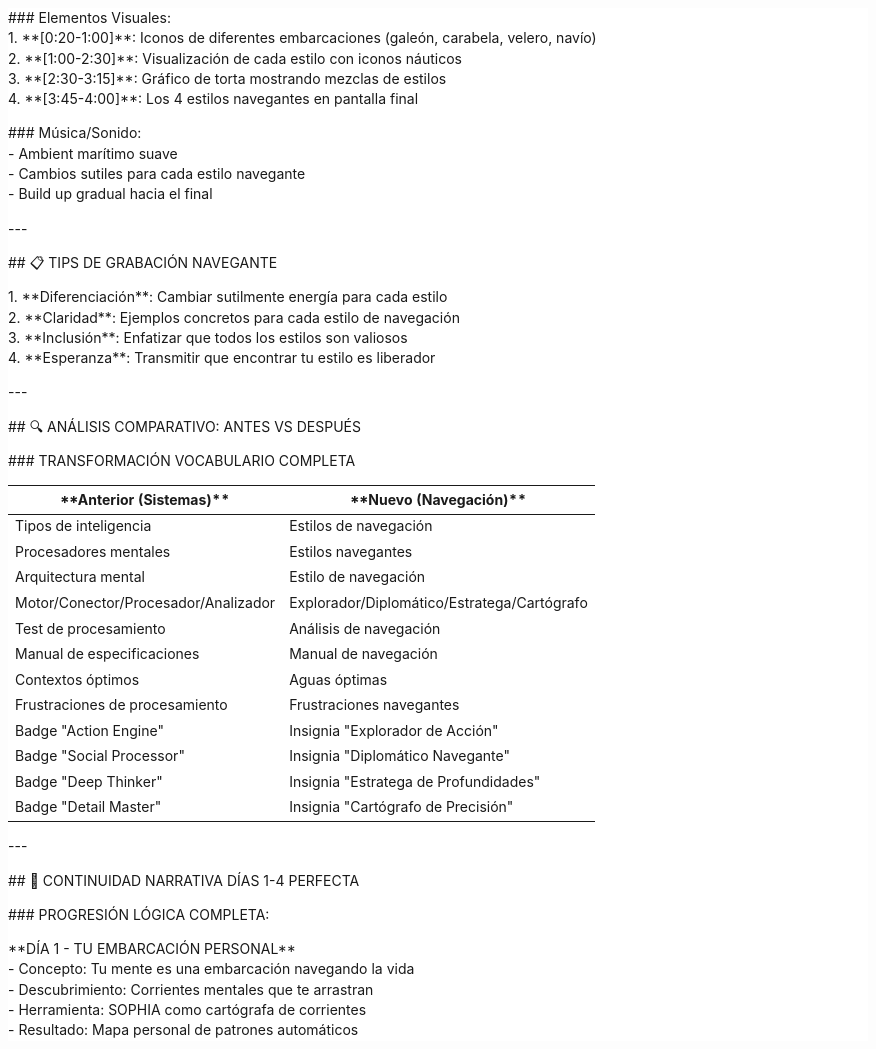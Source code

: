 \#\#\# Elementos Visuales:  
1\. \*\*\[0:20-1:00\]\*\*: Iconos de diferentes embarcaciones (galeón, carabela, velero, navío)  
2\. \*\*\[1:00-2:30\]\*\*: Visualización de cada estilo con iconos náuticos  
3\. \*\*\[2:30-3:15\]\*\*: Gráfico de torta mostrando mezclas de estilos  
4\. \*\*\[3:45-4:00\]\*\*: Los 4 estilos navegantes en pantalla final

\#\#\# Música/Sonido:  
\- Ambient marítimo suave  
\- Cambios sutiles para cada estilo navegante  
\- Build up gradual hacia el final

\---

\#\# 📋 TIPS DE GRABACIÓN NAVEGANTE

1\. \*\*Diferenciación\*\*: Cambiar sutilmente energía para cada estilo  
2\. \*\*Claridad\*\*: Ejemplos concretos para cada estilo de navegación  
3\. \*\*Inclusión\*\*: Enfatizar que todos los estilos son valiosos  
4\. \*\*Esperanza\*\*: Transmitir que encontrar tu estilo es liberador

\---

\#\# 🔍 ANÁLISIS COMPARATIVO: ANTES VS DESPUÉS

\#\#\# TRANSFORMACIÓN VOCABULARIO COMPLETA

| \*\*Anterior (Sistemas)\*\* | \*\*Nuevo (Navegación)\*\* |  
|------------------------|------------------------|  
| Tipos de inteligencia | Estilos de navegación |  
| Procesadores mentales | Estilos navegantes |  
| Arquitectura mental | Estilo de navegación |  
| Motor/Conector/Procesador/Analizador | Explorador/Diplomático/Estratega/Cartógrafo |  
| Test de procesamiento | Análisis de navegación |  
| Manual de especificaciones | Manual de navegación |  
| Contextos óptimos | Aguas óptimas |  
| Frustraciones de procesamiento | Frustraciones navegantes |  
| Badge "Action Engine" | Insignia "Explorador de Acción" |  
| Badge "Social Processor" | Insignia "Diplomático Navegante" |  
| Badge "Deep Thinker" | Insignia "Estratega de Profundidades" |  
| Badge "Detail Master" | Insignia "Cartógrafo de Precisión" |

\---

\#\# 🎯 CONTINUIDAD NARRATIVA DÍAS 1-4 PERFECTA

\#\#\# PROGRESIÓN LÓGICA COMPLETA:

\*\*DÍA 1 \- TU EMBARCACIÓN PERSONAL\*\*  
\- Concepto: Tu mente es una embarcación navegando la vida  
\- Descubrimiento: Corrientes mentales que te arrastran  
\- Herramienta: SOPHIA como cartógrafa de corrientes  
\- Resultado: Mapa personal de patrones automáticos
